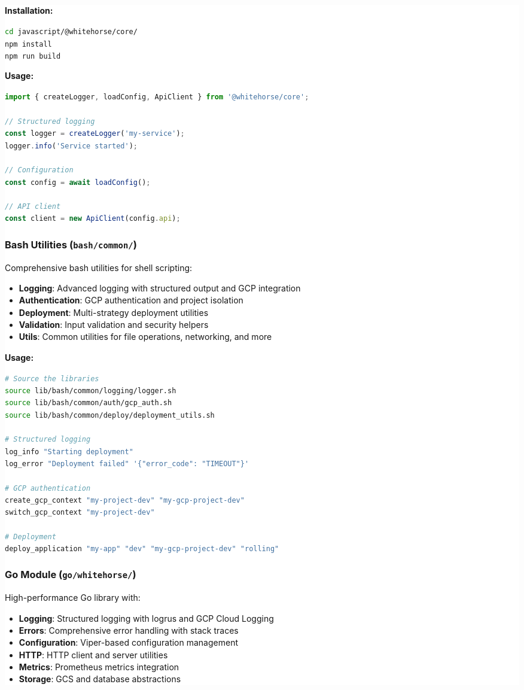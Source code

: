 **Installation:**
```bash
cd javascript/@whitehorse/core/
npm install
npm run build
```

**Usage:**
```typescript
import { createLogger, loadConfig, ApiClient } from '@whitehorse/core';

// Structured logging
const logger = createLogger('my-service');
logger.info('Service started');

// Configuration
const config = await loadConfig();

// API client
const client = new ApiClient(config.api);
```

### Bash Utilities (`bash/common/`)
Comprehensive bash utilities for shell scripting:
- **Logging**: Advanced logging with structured output and GCP integration
- **Authentication**: GCP authentication and project isolation
- **Deployment**: Multi-strategy deployment utilities
- **Validation**: Input validation and security helpers
- **Utils**: Common utilities for file operations, networking, and more

**Usage:**
```bash
# Source the libraries
source lib/bash/common/logging/logger.sh
source lib/bash/common/auth/gcp_auth.sh
source lib/bash/common/deploy/deployment_utils.sh

# Structured logging
log_info "Starting deployment"
log_error "Deployment failed" '{"error_code": "TIMEOUT"}'

# GCP authentication
create_gcp_context "my-project-dev" "my-gcp-project-dev"
switch_gcp_context "my-project-dev"

# Deployment
deploy_application "my-app" "dev" "my-gcp-project-dev" "rolling"
```

### Go Module (`go/whitehorse/`)
High-performance Go library with:
- **Logging**: Structured logging with logrus and GCP Cloud Logging
- **Errors**: Comprehensive error handling with stack traces
- **Configuration**: Viper-based configuration management
- **HTTP**: HTTP client and server utilities
- **Metrics**: Prometheus metrics integration
- **Storage**: GCS and database abstractions
